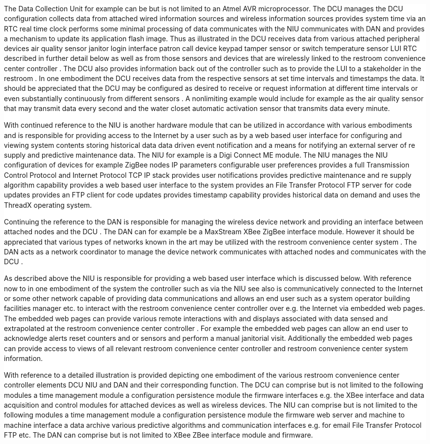 The Data Collection Unit for example can be but is not limited to an Atmel AVR microprocessor. The DCU manages the DCU configuration collects data from attached wired information sources and wireless information sources provides system time via an RTC real time clock performs some minimal processing of data communicates with the NIU communicates with DAN and provides a mechanism to update its application flash image. Thus as illustrated in the DCU receives data from various attached peripheral devices air quality sensor janitor login interface patron call device keypad tamper sensor or switch temperature sensor LUI RTC described in further detail below as well as from those sensors and devices that are wirelessly linked to the restroom convenience center controller . The DCU also provides information back out of the controller such as to provide the LUI to a stakeholder in the restroom . In one embodiment the DCU receives data from the respective sensors at set time intervals and timestamps the data. It should be appreciated that the DCU may be configured as desired to receive or request information at different time intervals or even substantially continuously from different sensors . A nonlimiting example would include for example as the air quality sensor that may transmit data every second and the water closet automatic activation sensor that transmits data every minute.

With continued reference to the NIU is another hardware module that can be utilized in accordance with various embodiments and is responsible for providing access to the Internet by a user such as by a web based user interface for configuring and viewing system contents storing historical data data driven event notification and a means for notifying an external server of re supply and predictive maintenance data. The NIU for example is a Digi Connect ME module. The NIU manages the NIU configuration of devices for example ZigBee nodes IP parameters configurable user preferences provides a full Transmission Control Protocol and Internet Protocol TCP IP stack provides user notifications provides predictive maintenance and re supply algorithm capability provides a web based user interface to the system provides an File Transfer Protocol FTP server for code updates provides an FTP client for code updates provides timestamp capability provides historical data on demand and uses the ThreadX operating system.

Continuing the reference to the DAN is responsible for managing the wireless device network and providing an interface between attached nodes and the DCU . The DAN can for example be a MaxStream XBee ZigBee interface module. However it should be appreciated that various types of networks known in the art may be utilized with the restroom convenience center system . The DAN acts as a network coordinator to manage the device network communicates with attached nodes and communicates with the DCU .

As described above the NIU is responsible for providing a web based user interface which is discussed below. With reference now to in one embodiment of the system the controller such as via the NIU see also is communicatively connected to the Internet or some other network capable of providing data communications and allows an end user such as a system operator building facilities manager etc. to interact with the restroom convenience center controller over e.g. the Internet via embedded web pages. The embedded web pages can provide various remote interactions with and displays associated with data sensed and extrapolated at the restroom convenience center controller . For example the embedded web pages can allow an end user to acknowledge alerts reset counters and or sensors and perform a manual janitorial visit. Additionally the embedded web pages can provide access to views of all relevant restroom convenience center controller and restroom convenience center system information.

With reference to a detailed illustration is provided depicting one embodiment of the various restroom convenience center controller elements DCU NIU and DAN and their corresponding function. The DCU can comprise but is not limited to the following modules a time management module a configuration persistence module the firmware interfaces e.g. the XBee interface and data acquisition and control modules for attached devices as well as wireless devices. The NIU can comprise but is not limited to the following modules a time management module a configuration persistence module the firmware web server and machine to machine interface a data archive various predictive algorithms and communication interfaces e.g. for email File Transfer Protocol FTP etc. The DAN can comprise but is not limited to XBee ZBee interface module and firmware.
